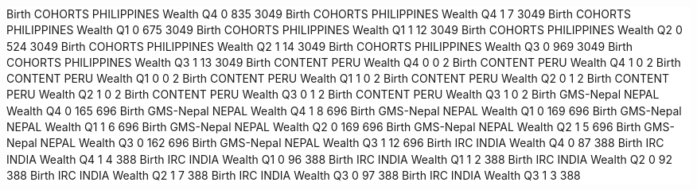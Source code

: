 Birth       COHORTS          PHILIPPINES                    Wealth Q4                0      835    3049
Birth       COHORTS          PHILIPPINES                    Wealth Q4                1        7    3049
Birth       COHORTS          PHILIPPINES                    Wealth Q1                0      675    3049
Birth       COHORTS          PHILIPPINES                    Wealth Q1                1       12    3049
Birth       COHORTS          PHILIPPINES                    Wealth Q2                0      524    3049
Birth       COHORTS          PHILIPPINES                    Wealth Q2                1       14    3049
Birth       COHORTS          PHILIPPINES                    Wealth Q3                0      969    3049
Birth       COHORTS          PHILIPPINES                    Wealth Q3                1       13    3049
Birth       CONTENT          PERU                           Wealth Q4                0        0       2
Birth       CONTENT          PERU                           Wealth Q4                1        0       2
Birth       CONTENT          PERU                           Wealth Q1                0        0       2
Birth       CONTENT          PERU                           Wealth Q1                1        0       2
Birth       CONTENT          PERU                           Wealth Q2                0        1       2
Birth       CONTENT          PERU                           Wealth Q2                1        0       2
Birth       CONTENT          PERU                           Wealth Q3                0        1       2
Birth       CONTENT          PERU                           Wealth Q3                1        0       2
Birth       GMS-Nepal        NEPAL                          Wealth Q4                0      165     696
Birth       GMS-Nepal        NEPAL                          Wealth Q4                1        8     696
Birth       GMS-Nepal        NEPAL                          Wealth Q1                0      169     696
Birth       GMS-Nepal        NEPAL                          Wealth Q1                1        6     696
Birth       GMS-Nepal        NEPAL                          Wealth Q2                0      169     696
Birth       GMS-Nepal        NEPAL                          Wealth Q2                1        5     696
Birth       GMS-Nepal        NEPAL                          Wealth Q3                0      162     696
Birth       GMS-Nepal        NEPAL                          Wealth Q3                1       12     696
Birth       IRC              INDIA                          Wealth Q4                0       87     388
Birth       IRC              INDIA                          Wealth Q4                1        4     388
Birth       IRC              INDIA                          Wealth Q1                0       96     388
Birth       IRC              INDIA                          Wealth Q1                1        2     388
Birth       IRC              INDIA                          Wealth Q2                0       92     388
Birth       IRC              INDIA                          Wealth Q2                1        7     388
Birth       IRC              INDIA                          Wealth Q3                0       97     388
Birth       IRC              INDIA                          Wealth Q3                1        3     388